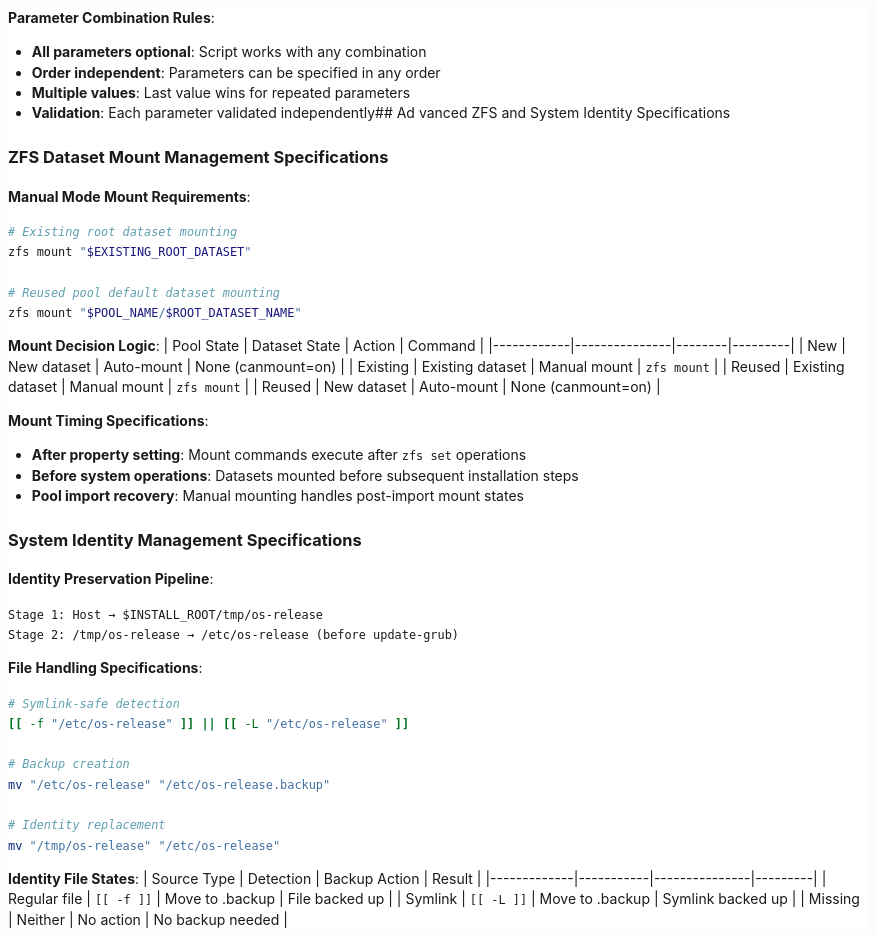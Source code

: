 **Parameter Combination Rules**:
- **All parameters optional**: Script works with any combination
- **Order independent**: Parameters can be specified in any order
- **Multiple values**: Last value wins for repeated parameters
- **Validation**: Each parameter validated independently## Ad
vanced ZFS and System Identity Specifications

### ZFS Dataset Mount Management Specifications

**Manual Mode Mount Requirements**:
```bash
# Existing root dataset mounting
zfs mount "$EXISTING_ROOT_DATASET"

# Reused pool default dataset mounting  
zfs mount "$POOL_NAME/$ROOT_DATASET_NAME"
```

**Mount Decision Logic**:
| Pool State | Dataset State | Action | Command |
|------------|---------------|--------|---------|
| New | New dataset | Auto-mount | None (canmount=on) |
| Existing | Existing dataset | Manual mount | `zfs mount` |
| Reused | Existing dataset | Manual mount | `zfs mount` |
| Reused | New dataset | Auto-mount | None (canmount=on) |

**Mount Timing Specifications**:
- **After property setting**: Mount commands execute after `zfs set` operations
- **Before system operations**: Datasets mounted before subsequent installation steps
- **Pool import recovery**: Manual mounting handles post-import mount states

### System Identity Management Specifications

**Identity Preservation Pipeline**:
```
Stage 1: Host → $INSTALL_ROOT/tmp/os-release
Stage 2: /tmp/os-release → /etc/os-release (before update-grub)
```

**File Handling Specifications**:
```bash
# Symlink-safe detection
[[ -f "/etc/os-release" ]] || [[ -L "/etc/os-release" ]]

# Backup creation
mv "/etc/os-release" "/etc/os-release.backup"

# Identity replacement
mv "/tmp/os-release" "/etc/os-release"
```

**Identity File States**:
| Source Type | Detection | Backup Action | Result |
|-------------|-----------|---------------|---------|
| Regular file | `[[ -f ]]` | Move to .backup | File backed up |
| Symlink | `[[ -L ]]` | Move to .backup | Symlink backed up |
| Missing | Neither | No action | No backup needed |
